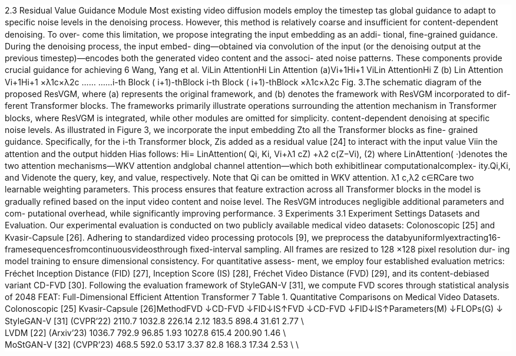 2.3 Residual Value Guidance Module
Most existing video diffusion models employ the timestep tas global guidance
to adapt to specific noise levels in the denoising process. However, this method
is relatively coarse and insufficient for content-dependent denoising. To over-
come this limitation, we propose integrating the input embedding as an addi-
tional, fine-grained guidance. During the denoising process, the input embed-
ding—obtained via convolution of the input (or the denoising output at the
previous timestep)—encodes both the generated video content and the associ-
ated noise patterns. These components provide crucial guidance for achieving
6 Wang, Yang et al.
ViLin AttentionHi
Lin Attention
(a)Vi+1Hi+1
ViLin AttentionHi
Z
(b)
Lin Attention
Vi+1Hi+1
×λ1c×λ2c
……
……i-th Block ( i+1)-thBlock i-th Block ( i+1)-thBlock
×λ1c×λ2c
Fig. 3.The schematic diagram of the proposed ResVGM, where (a) represents the
original framework, and (b) denotes the framework with ResVGM incorporated to dif-
ferent Transformer blocks. The frameworks primarily illustrate operations surrounding
the attention mechanism in Transformer blocks, where ResVGM is integrated, while
other modules are omitted for simplicity.
content-dependent denoising at specific noise levels. As illustrated in Figure 3,
we incorporate the input embedding Zto all the Transformer blocks as fine-
grained guidance. Specifically, for the i-th Transformer block, Zis added as a
residual value [24] to interact with the input value Viin the attention and the
output hidden Hias follows:
Hi= LinAttention( Qi, Ki, Vi+λ1
cZ) +λ2
c(Z−Vi), (2)
where LinAttention( ·)denotes the two attention mechanisms—WKV attention
andglobal channel attention—which both exhibitlinear computationalcomplex-
ity.Qi,Ki, and Videnote the query, key, and value, respectively. Note that Qi
can be omitted in WKV attention. λ1
c,λ2
c∈RCare two learnable weighting
parameters. This process ensures that feature extraction across all Transformer
blocks in the model is gradually refined based on the input video content and
noise level. The ResVGM introduces negligible additional parameters and com-
putational overhead, while significantly improving performance.
3 Experiments
3.1 Experiment Settings
Datasets and Evaluation. Our experimental evaluation is conducted on two
publicly available medical video datasets: Colonoscopic [25] and Kvasir-Capsule
[26]. Adhering to standardized video processing protocols [9], we preprocess the
databyuniformlyextracting16-framesequencesfromcontinuousvideosthrough
fixed-interval sampling. All frames are resized to 128 ×128 pixel resolution dur-
ing model training to ensure dimensional consistency. For quantitative assess-
ment, we employ four established evaluation metrics: Fréchet Inception Distance
(FID) [27], Inception Score (IS) [28], Fréchet Video Distance (FVD) [29], and its
content-debiased variant CD-FVD [30]. Following the evaluation framework of
StyleGAN-V [31], we compute FVD scores through statistical analysis of 2048
FEAT: Full-Dimensional Efficient Attention Transformer 7
Table 1. Quantitative Comparisons on Medical Video Datasets.
Colonoscopic [25] Kvasir-Capsule [26]MethodFVD ↓CD-FVD ↓FID↓IS↑FVD ↓CD-FVD ↓FID↓IS↑Parameters(M) ↓FLOPs(G) ↓
StyleGAN-V [31] (CVPR’22) 2110.7 1032.8 226.14 2.12 183.5 898.4 31.61 2.77 \ \
LVDM [22] (Arxiv’23) 1036.7 792.9 96.85 1.93 1027.8 615.4 200.90 1.46 \ \
MoStGAN-V [32] (CVPR’23) 468.5 592.0 53.17 3.37 82.8 168.3 17.34 2.53 \ \